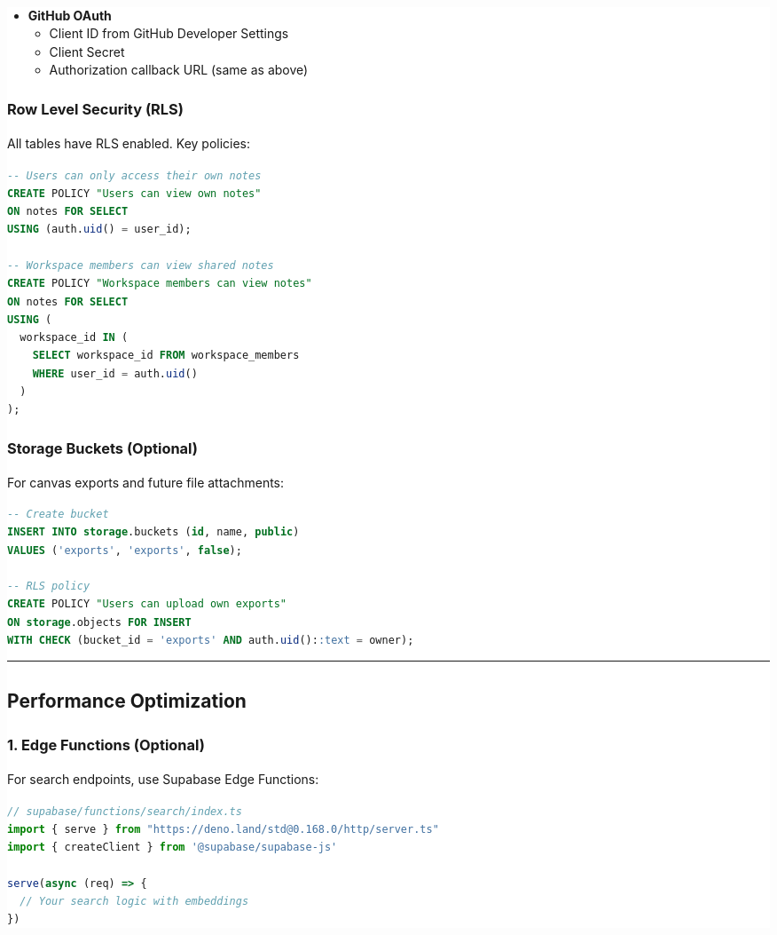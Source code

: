 - **GitHub OAuth**
  - Client ID from GitHub Developer Settings
  - Client Secret
  - Authorization callback URL (same as above)

### Row Level Security (RLS)

All tables have RLS enabled. Key policies:

```sql
-- Users can only access their own notes
CREATE POLICY "Users can view own notes"
ON notes FOR SELECT
USING (auth.uid() = user_id);

-- Workspace members can view shared notes
CREATE POLICY "Workspace members can view notes"
ON notes FOR SELECT
USING (
  workspace_id IN (
    SELECT workspace_id FROM workspace_members
    WHERE user_id = auth.uid()
  )
);
```

### Storage Buckets (Optional)

For canvas exports and future file attachments:

```sql
-- Create bucket
INSERT INTO storage.buckets (id, name, public)
VALUES ('exports', 'exports', false);

-- RLS policy
CREATE POLICY "Users can upload own exports"
ON storage.objects FOR INSERT
WITH CHECK (bucket_id = 'exports' AND auth.uid()::text = owner);
```

---

## Performance Optimization

### 1. Edge Functions (Optional)

For search endpoints, use Supabase Edge Functions:

```typescript
// supabase/functions/search/index.ts
import { serve } from "https://deno.land/std@0.168.0/http/server.ts"
import { createClient } from '@supabase/supabase-js'

serve(async (req) => {
  // Your search logic with embeddings
})
```
